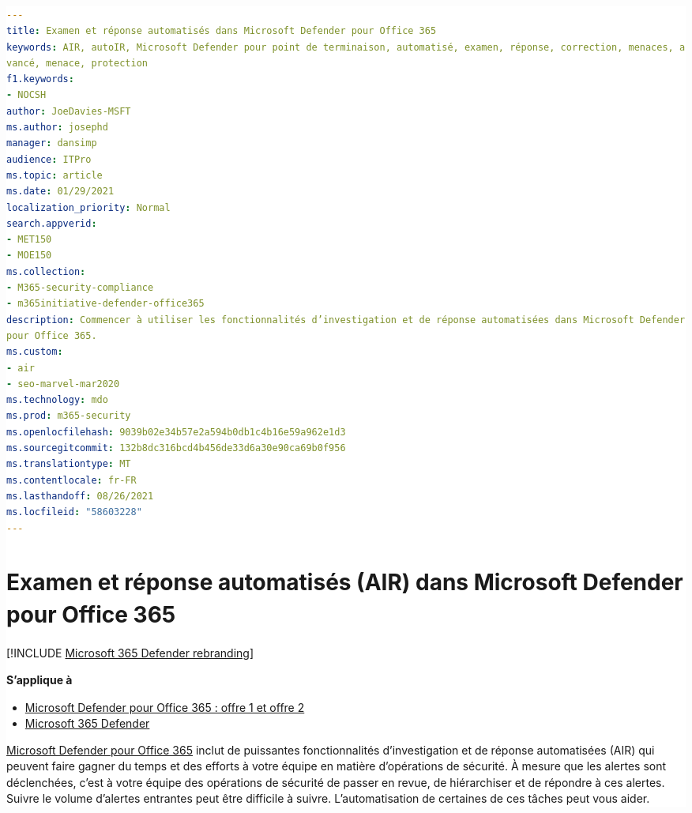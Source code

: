 ```yaml
---
title: Examen et réponse automatisés dans Microsoft Defender pour Office 365
keywords: AIR, autoIR, Microsoft Defender pour point de terminaison, automatisé, examen, réponse, correction, menaces, avancé, menace, protection
f1.keywords:
- NOCSH
author: JoeDavies-MSFT
ms.author: josephd
manager: dansimp
audience: ITPro
ms.topic: article
ms.date: 01/29/2021
localization_priority: Normal
search.appverid:
- MET150
- MOE150
ms.collection:
- M365-security-compliance
- m365initiative-defender-office365
description: Commencer à utiliser les fonctionnalités d’investigation et de réponse automatisées dans Microsoft Defender pour Office 365.
ms.custom:
- air
- seo-marvel-mar2020
ms.technology: mdo
ms.prod: m365-security
ms.openlocfilehash: 9039b02e34b57e2a594b0db1c4b16e59a962e1d3
ms.sourcegitcommit: 132b8dc316bcd4b456de33d6a30e90ca69b0f956
ms.translationtype: MT
ms.contentlocale: fr-FR
ms.lasthandoff: 08/26/2021
ms.locfileid: "58603228"
---
```

# <a name="automated-investigation-and-response-air-in-microsoft-defender-for-office-365"></a>Examen et réponse automatisés (AIR) dans Microsoft Defender pour Office 365

[!INCLUDE [Microsoft 365 Defender rebranding](../includes/microsoft-defender-for-office.md)]

**S’applique à**
- [Microsoft Defender pour Office 365 : offre 1 et offre 2](defender-for-office-365.md)
- [Microsoft 365 Defender](../defender/microsoft-365-defender.md)

[Microsoft Defender pour Office 365](defender-for-office-365.md) inclut de puissantes fonctionnalités d’investigation et de réponse automatisées (AIR) qui peuvent faire gagner du temps et des efforts à votre équipe en matière d’opérations de sécurité. À mesure que les alertes sont déclenchées, c’est à votre équipe des opérations de sécurité de passer en revue, de hiérarchiser et de répondre à ces alertes. Suivre le volume d’alertes entrantes peut être difficile à suivre. L’automatisation de certaines de ces tâches peut vous aider.
